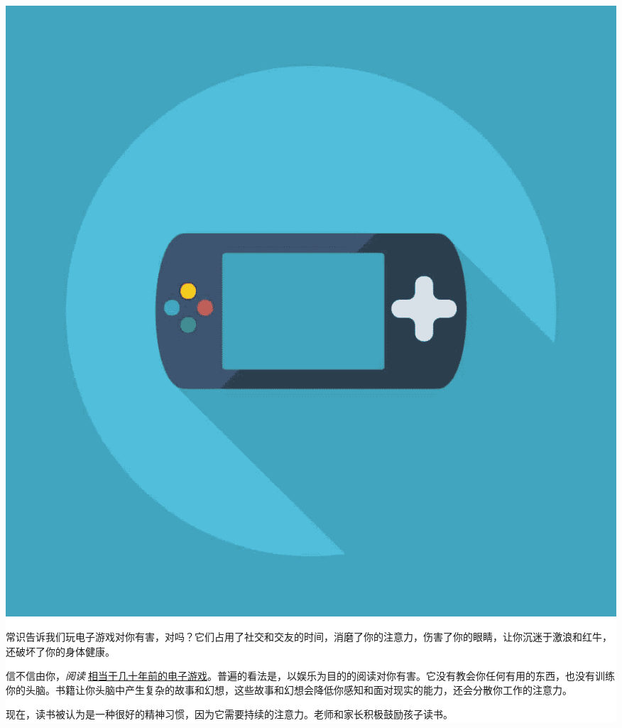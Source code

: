 ![](img/10c2761c90f4d246a6e3841ba6e01ab7.png)

常识告诉我们玩电子游戏对你有害，对吗？它们占用了社交和交友的时间，消磨了你的注意力，伤害了你的眼睛，让你沉迷于激浪和红牛，还破坏了你的身体健康。

信不信由你，*阅读* [相当于几十年前的电子游戏](https://www.ebscohost.com/novelist/novelist-special/on-the-dangers-of-reading)。普遍的看法是，以娱乐为目的的阅读对你有害。它没有教会你任何有用的东西，也没有训练你的头脑。书籍让你头脑中产生复杂的故事和幻想，这些故事和幻想会降低你感知和面对现实的能力，还会分散你工作的注意力。

现在，读书被认为是一种很好的精神习惯，因为它需要持续的注意力。老师和家长积极鼓励孩子读书。
